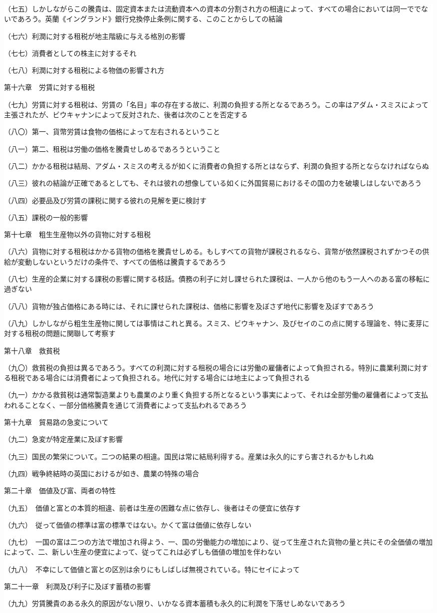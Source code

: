 （七五）しかしながらこの騰貴は、固定資本または流動資本への資本の分割され方の相違によって、すべての場合においては同一ででないであろう。英蘭《イングランド》銀行兌換停止条例に関する、このことからしての結論

（七六）利潤に対する租税が地主階級に与える格別の影響

（七七）消費者としての株主に対するそれ

（七八）利潤に対する租税による物価の影響され方

第十六章　労賃に対する租税

（七九）労賃に対する租税は、労賃の「名目」率の存在する故に、利潤の負担する所となるであろう。この率はアダム・スミスによって主張されたが、ビウキャナンによって反対された、後者は次のことを否定する

（八〇）第一、貨幣労賃は食物の価格によって左右されるということ

（八一）第二、租税は労働の価格を騰貴せしめるであろうということ

（八二）かかる租税は結局、アダム・スミスの考えるが如くに消費者の負担する所とはならず、利潤の負担する所とならなければならぬ

（八三）彼れの結論が正確であるとしても、それは彼れの想像している如くに外国貿易におけるその国の力を破壊しはしないであろう

（八四）必要品及び労賃の課税に関する彼れの見解を更に検討す

（八五）課税の一般的影響

第十七章　粗生生産物以外の貨物に対する租税

（八六）貨物に対する租税はかかる貨物の価格を騰貴せしめる。もしすべての貨物が課税されるなら、貨幣が依然課税されずかつその供給が変動しないというだけの条件で、すべての価格は騰貴するであろう

（八七）生産的企業に対する課税の影響に関する枝話。債務の利子に対し課せられた課税は、一人から他のもう一人へのある富の移転に過ぎない

（八八）貨物が独占価格にある時には、それに課せられた課税は、価格に影響を及ぼさず地代に影響を及ぼすであろう

（八九）しかしながら粗生生産物に関しては事情はこれと異る。スミス、ビウキャナン、及びセイのこの点に関する理論を、特に麦芽に対する租税の問題に関聯して考察す

第十八章　救貧税

（九〇）救貧税の負担は異るであろう。すべての利潤に対する租税の場合には労働の雇傭者によって負担される。特別に農業利潤に対する租税である場合には消費者によって負担される。地代に対する場合には地主によって負担される

（九一）かかる救貧税は通常製造業よりも農業のより重く負担する所となるという事実によって、それは全部労働の雇傭者によって支払われることなく、一部分価格騰貴を通じて消費者によって支払われるであろう

第十九章　貿易路の急変について

（九二）急変が特定産業に及ぼす影響

（九三）国民の繁栄について。二つの結果の相違。国民は常に結局利得する。産業は永久的にすら害されるかもしれぬ

（九四）戦争終結時の英国におけるが如き、農業の特殊の場合

第二十章　価値及び富、両者の特性

（九五）　価値と富との本質的相違、前者は生産の困難な点に依存し、後者はその便宜に依存す

（九六）　従って価値の標準は富の標準ではない。かくて富は価値に依存しない

（九七）　一国の富は二つの方法で増加され得よう、一、国の労働能力の増加により、従って生産された貨物の量と共にその全価値の増加によって、二、新しい生産の便宜によって、従ってこれは必ずしも価値の増加を伴わない

（九八）　不幸にして価値と富との区別は余りにもしばしば無視されている。特にセイによって

第二十一章　利潤及び利子に及ぼす蓄積の影響

（九九）労賃騰貴のある永久的原因がない限り、いかなる資本蓄積も永久的に利潤を下落せしめないであろう
